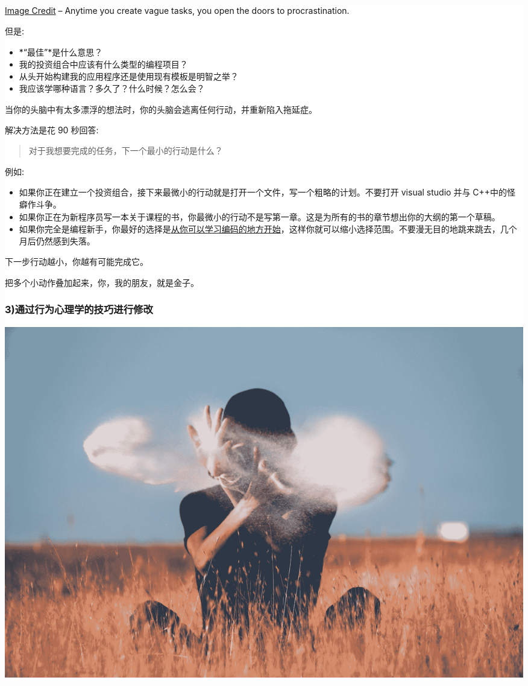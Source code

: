 [Image Credit](https://unsplash.com/@i_am_nah?utm_source=ghost&utm_medium=referral&utm_campaign=api-credit) – Anytime you create vague tasks, you open the doors to procrastination.

但是:

*   *“最佳”*是什么意思？
*   我的投资组合中应该有什么类型的编程项目？
*   从头开始构建我的应用程序还是使用现有模板是明智之举？
*   我应该学哪种语言？多久了？什么时候？怎么会？

当你的头脑中有太多漂浮的想法时，你的头脑会逃离任何行动，并重新陷入拖延症。

解决方法是花 90 秒回答:

> 对于我想要完成的任务，下一个最小的行动是什么？

例如:

*   如果你正在建立一个投资组合，接下来最微小的行动就是打开一个文件，写一个粗略的计划。不要打开 visual studio 并与 C++中的怪癖作斗争。
*   如果你正在为新程序员写一本关于课程的书，你最微小的行动不是写第一章。这是为所有的书的章节想出你的大纲的第一个草稿。
*   如果你完全是编程新手，你最好的选择是[从你可以学习编码的地方开始](https://lifetechpsych.com/free-learn-to-code)，这样你就可以缩小选择范围。不要漫无目的地跳来跳去，几个月后仍然感到失落。

下一步行动越小，你越有可能完成它。

把多个小动作叠加起来，你，我的朋友，就是金子。

### 3)通过行为心理学的技巧进行修改

![image-282](img/cdbfb6c07f92327cbe59a7c5ba01375c.png)
